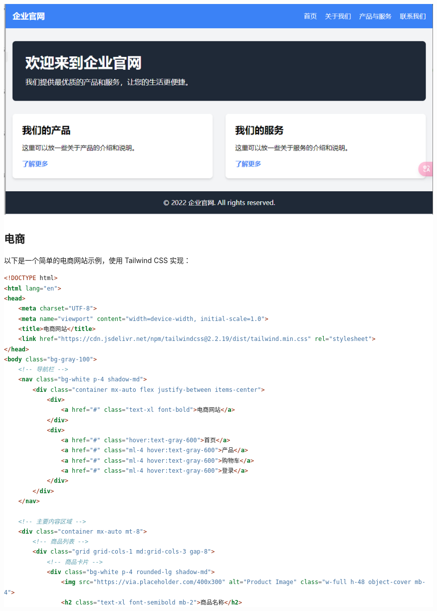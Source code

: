![image-20240426200812377](images/random_name/image-20240426200812377.png)



## 电商

以下是一个简单的电商网站示例，使用 Tailwind CSS 实现：

```html
<!DOCTYPE html>
<html lang="en">
<head>
    <meta charset="UTF-8">
    <meta name="viewport" content="width=device-width, initial-scale=1.0">
    <title>电商网站</title>
    <link href="https://cdn.jsdelivr.net/npm/tailwindcss@2.2.19/dist/tailwind.min.css" rel="stylesheet">
</head>
<body class="bg-gray-100">
    <!-- 导航栏 -->
    <nav class="bg-white p-4 shadow-md">
        <div class="container mx-auto flex justify-between items-center">
            <div>
                <a href="#" class="text-xl font-bold">电商网站</a>
            </div>
            <div>
                <a href="#" class="hover:text-gray-600">首页</a>
                <a href="#" class="ml-4 hover:text-gray-600">产品</a>
                <a href="#" class="ml-4 hover:text-gray-600">购物车</a>
                <a href="#" class="ml-4 hover:text-gray-600">登录</a>
            </div>
        </div>
    </nav>

    <!-- 主要内容区域 -->
    <div class="container mx-auto mt-8">
        <!-- 商品列表 -->
        <div class="grid grid-cols-1 md:grid-cols-3 gap-8">
            <!-- 商品卡片 -->
            <div class="bg-white p-4 rounded-lg shadow-md">
                <img src="https://via.placeholder.com/400x300" alt="Product Image" class="w-full h-48 object-cover mb-4">
                <h2 class="text-xl font-semibold mb-2">商品名称</h2>
```